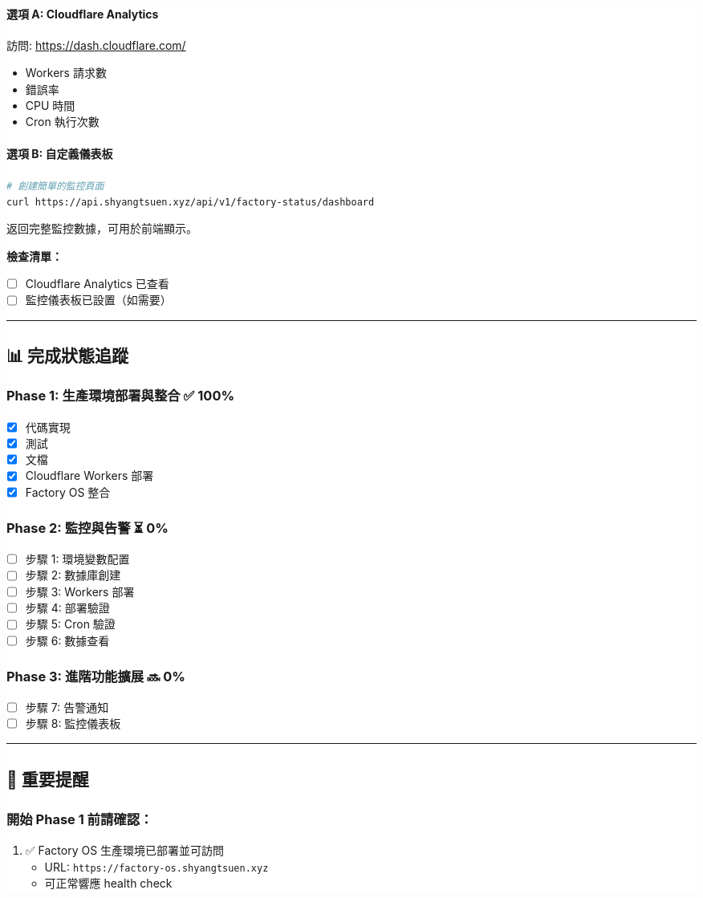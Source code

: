 #### **選項 A: Cloudflare Analytics**

訪問: https://dash.cloudflare.com/

- Workers 請求數
- 錯誤率
- CPU 時間
- Cron 執行次數

#### **選項 B: 自定義儀表板**

```bash
# 創建簡單的監控頁面
curl https://api.shyangtsuen.xyz/api/v1/factory-status/dashboard
```

返回完整監控數據，可用於前端顯示。

**檢查清單：**
- [ ] Cloudflare Analytics 已查看
- [ ] 監控儀表板已設置（如需要）

---

## 📊 完成狀態追蹤

### **Phase 1: 生產環境部署與整合** ✅ 100%
- [x] 代碼實現
- [x] 測試
- [x] 文檔
- [x] Cloudflare Workers 部署
- [x] Factory OS 整合

### **Phase 2: 監控與告警** ⏳ 0%
- [ ] 步驟 1: 環境變數配置
- [ ] 步驟 2: 數據庫創建
- [ ] 步驟 3: Workers 部署
- [ ] 步驟 4: 部署驗證
- [ ] 步驟 5: Cron 驗證
- [ ] 步驟 6: 數據查看

### **Phase 3: 進階功能擴展** 🔜 0%
- [ ] 步驟 7: 告警通知
- [ ] 步驟 8: 監控儀表板

---

## 🚨 重要提醒

### **開始 Phase 1 前請確認：**

1. ✅ Factory OS 生產環境已部署並可訪問
   - URL: `https://factory-os.shyangtsuen.xyz`
   - 可正常響應 health check
